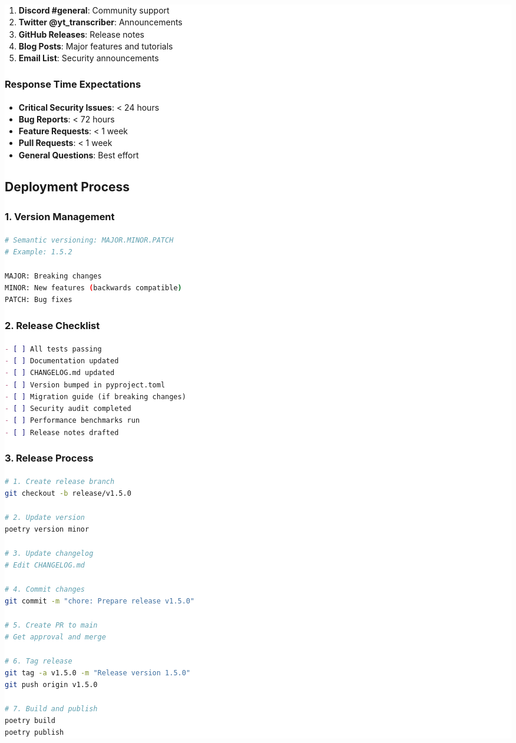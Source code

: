 1. **Discord #general**: Community support
2. **Twitter @yt_transcriber**: Announcements
3. **GitHub Releases**: Release notes
4. **Blog Posts**: Major features and tutorials
5. **Email List**: Security announcements

### Response Time Expectations

- **Critical Security Issues**: < 24 hours
- **Bug Reports**: < 72 hours
- **Feature Requests**: < 1 week
- **Pull Requests**: < 1 week
- **General Questions**: Best effort

## Deployment Process

### 1. Version Management

```bash
# Semantic versioning: MAJOR.MINOR.PATCH
# Example: 1.5.2

MAJOR: Breaking changes
MINOR: New features (backwards compatible)
PATCH: Bug fixes
```

### 2. Release Checklist

```markdown
- [ ] All tests passing
- [ ] Documentation updated
- [ ] CHANGELOG.md updated
- [ ] Version bumped in pyproject.toml
- [ ] Migration guide (if breaking changes)
- [ ] Security audit completed
- [ ] Performance benchmarks run
- [ ] Release notes drafted
```

### 3. Release Process

```bash
# 1. Create release branch
git checkout -b release/v1.5.0

# 2. Update version
poetry version minor

# 3. Update changelog
# Edit CHANGELOG.md

# 4. Commit changes
git commit -m "chore: Prepare release v1.5.0"

# 5. Create PR to main
# Get approval and merge

# 6. Tag release
git tag -a v1.5.0 -m "Release version 1.5.0"
git push origin v1.5.0

# 7. Build and publish
poetry build
poetry publish
```